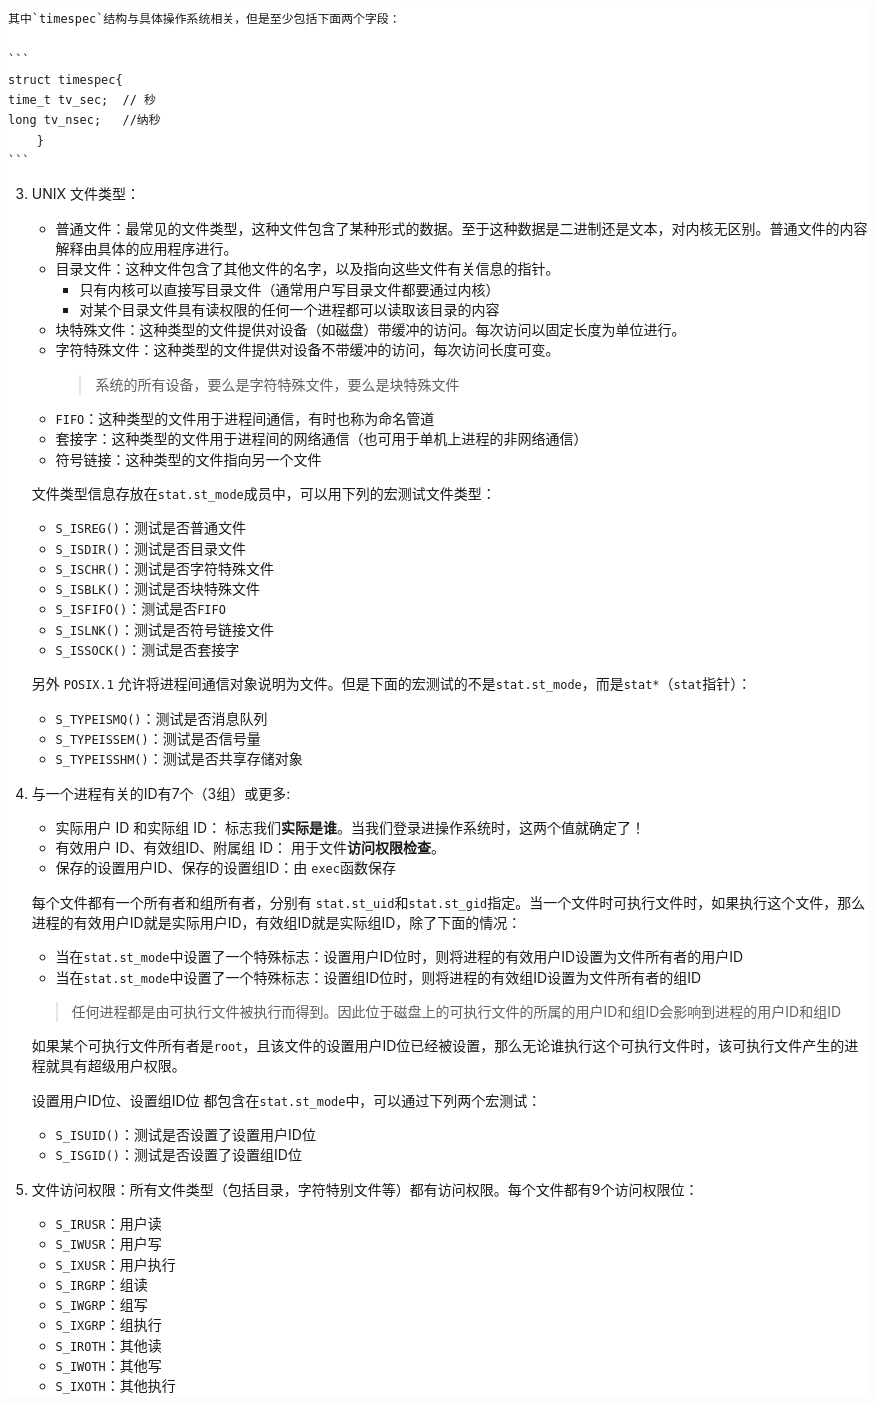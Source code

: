 	其中`timespec`结构与具体操作系统相关，但是至少包括下面两个字段：

	```
	struct timespec{
	time_t tv_sec;	// 秒
	long tv_nsec; 	//纳秒
		}
	```

3. UNIX 文件类型：
	- 普通文件：最常见的文件类型，这种文件包含了某种形式的数据。至于这种数据是二进制还是文本，对内核无区别。普通文件的内容解释由具体的应用程序进行。
	- 目录文件：这种文件包含了其他文件的名字，以及指向这些文件有关信息的指针。
		- 只有内核可以直接写目录文件（通常用户写目录文件都要通过内核）
		- 对某个目录文件具有读权限的任何一个进程都可以读取该目录的内容
	- 块特殊文件：这种类型的文件提供对设备（如磁盘）带缓冲的访问。每次访问以固定长度为单位进行。
	- 字符特殊文件：这种类型的文件提供对设备不带缓冲的访问，每次访问长度可变。
		> 系统的所有设备，要么是字符特殊文件，要么是块特殊文件
	- `FIFO`：这种类型的文件用于进程间通信，有时也称为命名管道
	- 套接字：这种类型的文件用于进程间的网络通信（也可用于单机上进程的非网络通信）
	- 符号链接：这种类型的文件指向另一个文件

	文件类型信息存放在`stat.st_mode`成员中，可以用下列的宏测试文件类型：
	- `S_ISREG()`：测试是否普通文件
	- `S_ISDIR()`：测试是否目录文件
	- `S_ISCHR()`：测试是否字符特殊文件
	- `S_ISBLK()`：测试是否块特殊文件
	- `S_ISFIFO()`：测试是否`FIFO`
	- `S_ISLNK()`：测试是否符号链接文件
	- `S_ISSOCK()`：测试是否套接字

	另外 `POSIX.1` 允许将进程间通信对象说明为文件。但是下面的宏测试的不是`stat.st_mode`，而是`stat*`（`stat`指针）：
	- `S_TYPEISMQ()`：测试是否消息队列
	- `S_TYPEISSEM()`：测试是否信号量
	- `S_TYPEISSHM()`：测试是否共享存储对象

4. 与一个进程有关的ID有7个（3组）或更多:
	- 实际用户 ID 和实际组 ID： 标志我们**实际是谁**。当我们登录进操作系统时，这两个值就确定了！
	- 有效用户 ID、有效组ID、附属组 ID： 用于文件**访问权限检查**。
	- 保存的设置用户ID、保存的设置组ID：由 `exec`函数保存

	每个文件都有一个所有者和组所有者，分别有 `stat.st_uid`和`stat.st_gid`指定。当一个文件时可执行文件时，如果执行这个文件，那么进程的有效用户ID就是实际用户ID，有效组ID就是实际组ID，除了下面的情况：
	-  当在`stat.st_mode`中设置了一个特殊标志：设置用户ID位时，则将进程的有效用户ID设置为文件所有者的用户ID
	-  当在`stat.st_mode`中设置了一个特殊标志：设置组ID位时，则将进程的有效组ID设置为文件所有者的组ID
	> 任何进程都是由可执行文件被执行而得到。因此位于磁盘上的可执行文件的所属的用户ID和组ID会影响到进程的用户ID和组ID

	如果某个可执行文件所有者是`root`，且该文件的设置用户ID位已经被设置，那么无论谁执行这个可执行文件时，该可执行文件产生的进程就具有超级用户权限。

	设置用户ID位、设置组ID位 都包含在`stat.st_mode`中，可以通过下列两个宏测试：
	- `S_ISUID()`：测试是否设置了设置用户ID位
	- `S_ISGID()`：测试是否设置了设置组ID位

5. 文件访问权限：所有文件类型（包括目录，字符特别文件等）都有访问权限。每个文件都有9个访问权限位：
	- `S_IRUSR`：用户读
	- `S_IWUSR`：用户写
	- `S_IXUSR`：用户执行
	- `S_IRGRP`：组读
	- `S_IWGRP`：组写
	- `S_IXGRP`：组执行
	- `S_IROTH`：其他读
	- `S_IWOTH`：其他写
	- `S_IXOTH`：其他执行
